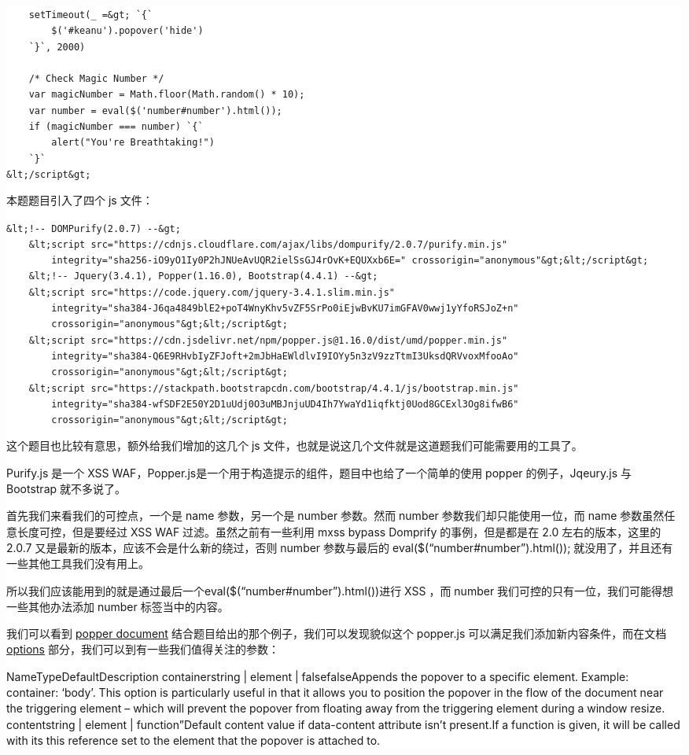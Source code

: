 ```
    setTimeout(_ =&gt; `{`
        $('#keanu').popover('hide')
    `}`, 2000)

    /* Check Magic Number */
    var magicNumber = Math.floor(Math.random() * 10);
    var number = eval($('number#number').html());
    if (magicNumber === number) `{`
        alert("You're Breathtaking!")
    `}`
&lt;/script&gt;
```

本题题目引入了四个 js 文件：

```
&lt;!-- DOMPurify(2.0.7) --&gt;
    &lt;script src="https://cdnjs.cloudflare.com/ajax/libs/dompurify/2.0.7/purify.min.js"
        integrity="sha256-iO9yO1Iy0P2hJNUeAvUQR2ielSsGJ4rOvK+EQUXxb6E=" crossorigin="anonymous"&gt;&lt;/script&gt;
    &lt;!-- Jquery(3.4.1), Popper(1.16.0), Bootstrap(4.4.1) --&gt;
    &lt;script src="https://code.jquery.com/jquery-3.4.1.slim.min.js"
        integrity="sha384-J6qa4849blE2+poT4WnyKhv5vZF5SrPo0iEjwBvKU7imGFAV0wwj1yYfoRSJoZ+n"
        crossorigin="anonymous"&gt;&lt;/script&gt;
    &lt;script src="https://cdn.jsdelivr.net/npm/popper.js@1.16.0/dist/umd/popper.min.js"
        integrity="sha384-Q6E9RHvbIyZFJoft+2mJbHaEWldlvI9IOYy5n3zV9zzTtmI3UksdQRVvoxMfooAo"
        crossorigin="anonymous"&gt;&lt;/script&gt;
    &lt;script src="https://stackpath.bootstrapcdn.com/bootstrap/4.4.1/js/bootstrap.min.js"
        integrity="sha384-wfSDF2E50Y2D1uUdj0O3uMBJnjuUD4Ih7YwaYd1iqfktj0Uod8GCExl3Og8ifwB6"
        crossorigin="anonymous"&gt;&lt;/script&gt;
```

这个题目也比较有意思，额外给我们增加的这几个 js 文件，也就是说这几个文件就是这道题我们可能需要用的工具了。

Purify.js 是一个 XSS WAF，Popper.js是一个用于构造提示的组件，题目中也给了一个简单的使用 popper 的例子，Jqeury.js 与 Bootstrap 就不多说了。

首先我们来看我们的可控点，一个是 name 参数，另一个是 number 参数。然而 number 参数我们却只能使用一位，而 name 参数虽然任意长度可控，但是要经过 XSS WAF 过滤。虽然之前有一些利用 mxss bypass Domprify 的事例，但是都是在 2.0 左右的版本，这里的 2.0.7 又是最新的版本，应该不会是什么新的绕过，否则 number 参数与最后的 eval($(“number#number”).html()); 就没用了，并且还有一些其他工具我们没有用上。

所以我们应该能用到的就是通过最后一个eval($(“number#number”).html())进行 XSS ，而 number 我们可控的只有一位，我们可能得想一些其他办法添加 number 标签当中的内容。

我们可以看到 [popper document](https://getbootstrap.com/docs/4.0/components/popovers) 结合题目给出的那个例子，我们可以发现貌似这个 popper.js 可以满足我们添加新内容条件，而在文档 [options](https://getbootstrap.com/docs/4.0/components/popovers/%23options) 部分，我们可以到有一些我们值得关注的参数：
<td valign="bottom">Name</td><td valign="bottom">Type</td><td valign="bottom">Default</td><td valign="bottom">Description</td>
<td valign="top">container</td><td valign="top">string | element | false</td><td valign="top">false</td><td valign="top">Appends the popover to a specific element. Example: container: ‘body’. This option is particularly useful in that it allows you to position the popover in the flow of the document near the triggering element – which will prevent the popover from floating away from the triggering element during a window resize.</td>
<td valign="top">content</td><td valign="top">string | element | function</td><td valign="top">”</td><td valign="top">Default content value if data-content attribute isn’t present.If a function is given, it will be called with its this reference set to the element that the popover is attached to.</td>
